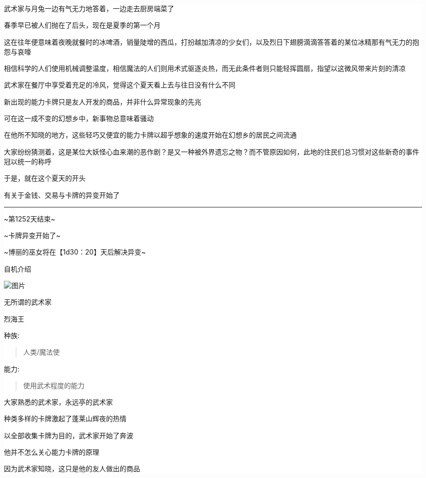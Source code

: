 

武术家与月兔一边有气无力地答着，一边走去厨房端菜了

春季早已被人们抛在了后头，现在是夏季的第一个月

这在往年便意味着夜晚就餐时的冰啤酒，销量陡增的西瓜，打扮越加清凉的少女们，以及烈日下翅膀滴滴答答着的某位冰精那有气无力的抱怨与哀嚎

相信科学的人们使用机械调整温度，相信魔法的人们则用术式驱逐炎热，而无此条件者则只能轻挥圆扇，指望以这微风带来片刻的清凉

武术家在餐厅中享受着充足的冷风，觉得这个夏天看上去与往日没有什么不同

新出现的能力卡牌只是友人开发的商品，并非什么异常现象的先兆

可在这一成不变的幻想乡中，新事物总意味着骚动

在他所不知晓的地方，这些轻巧又便宜的能力卡牌以超乎想象的速度开始在幻想乡的居民之间流通

大家纷纷猜测着，这是某位大妖怪心血来潮的恶作剧？是又一种被外界遗忘之物？而不管原因如何，此地的住民们总习惯对这些新奇的事件冠以统一的称呼

于是，就在这个夏天的开头

有关于金钱、交易与卡牌的异变开始了

----



~第1252天结束~

~卡牌异变开始了~

~博丽的巫女将在【1d30：20】天后解决异变~



自机介绍

![图片](http://tiebapic.baidu.com/forum/w%3D580/sign=edeeeaba96cb39dbc1c0675ee01709a7/6155d139b6003af30aad5230222ac65c1138b6d5.jpg)

无所谓的武术家

烈海王

种族:
> 人类/魔法使

能力:
> 使用武术程度的能力



大家熟悉的武术家，永远亭的武术家



种类多样的卡牌激起了蓬莱山辉夜的热情

以全部收集卡牌为目的，武术家开始了奔波

他并不怎么关心能力卡牌的原理



因为武术家知晓，这只是他的友人做出的商品


